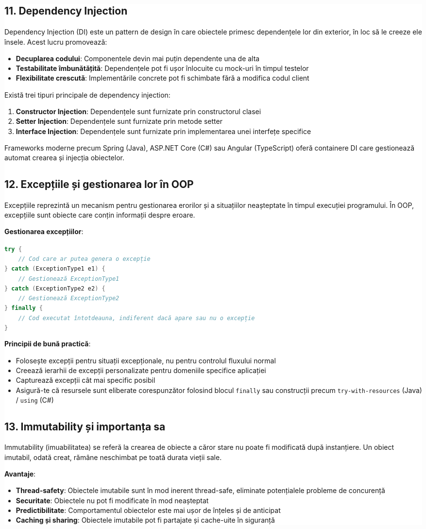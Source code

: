 ## 11. Dependency Injection

Dependency Injection (DI) este un pattern de design în care obiectele primesc dependențele lor din exterior, în loc să le creeze ele însele. Acest lucru promovează:

- **Decuplarea codului**: Componentele devin mai puțin dependente una de alta
- **Testabilitate îmbunătățită**: Dependențele pot fi ușor înlocuite cu mock-uri în timpul testelor
- **Flexibilitate crescută**: Implementările concrete pot fi schimbate fără a modifica codul client

Există trei tipuri principale de dependency injection:
1. **Constructor Injection**: Dependențele sunt furnizate prin constructorul clasei
2. **Setter Injection**: Dependențele sunt furnizate prin metode setter
3. **Interface Injection**: Dependențele sunt furnizate prin implementarea unei interfețe specifice

Frameworks moderne precum Spring (Java), ASP.NET Core (C#) sau Angular (TypeScript) oferă containere DI care gestionează automat crearea și injecția obiectelor.

## 12. Excepțiile și gestionarea lor în OOP

Excepțiile reprezintă un mecanism pentru gestionarea erorilor și a situațiilor neașteptate în timpul execuției programului. În OOP, excepțiile sunt obiecte care conțin informații despre eroare.

**Gestionarea excepțiilor**:

```java
try {
    // Cod care ar putea genera o excepție
} catch (ExceptionType1 e1) {
    // Gestionează ExceptionType1
} catch (ExceptionType2 e2) {
    // Gestionează ExceptionType2
} finally {
    // Cod executat întotdeauna, indiferent dacă apare sau nu o excepție
}
```

**Principii de bună practică**:
- Folosește excepții pentru situații excepționale, nu pentru controlul fluxului normal
- Creează ierarhii de excepții personalizate pentru domeniile specifice aplicației
- Capturează excepții cât mai specific posibil
- Asigură-te că resursele sunt eliberate corespunzător folosind blocul `finally` sau construcții precum `try-with-resources` (Java) / `using` (C#)

## 13. Immutability și importanța sa

Immutability (imuabilitatea) se referă la crearea de obiecte a căror stare nu poate fi modificată după instanțiere. Un obiect imutabil, odată creat, rămâne neschimbat pe toată durata vieții sale.

**Avantaje**:
- **Thread-safety**: Obiectele imutabile sunt în mod inerent thread-safe, eliminate potențialele probleme de concurență
- **Securitate**: Obiectele nu pot fi modificate în mod neașteptat
- **Predictibilitate**: Comportamentul obiectelor este mai ușor de înțeles și de anticipat
- **Caching și sharing**: Obiectele imutabile pot fi partajate și cache-uite în siguranță
